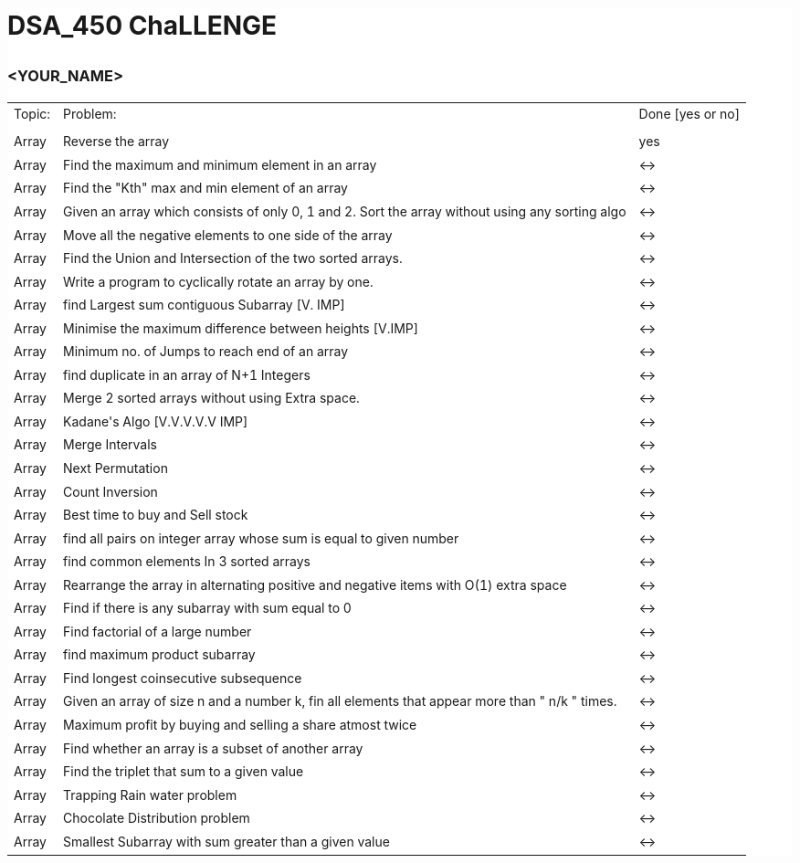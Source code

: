 # DSA_450 ChaLLENGE

### <YOUR_NAME>

|                     |                                                                                                      |                   |
|---------------------|------------------------------------------------------------------------------------------------------|-------------------|
| Topic:              | Problem:                                                                                             | Done [yes or no]  |
|                     |                                                                                                      |                   |
| Array               | Reverse the array                                                                                    | yes               |
| Array               | Find the maximum and minimum element in an array                                                     | <->               |
| Array               | Find the "Kth" max and min element of an array                                                       | <->               |
| Array               | Given an array which consists of only 0, 1 and 2. Sort the array without using any sorting algo      | <->               |
| Array               | Move all the negative elements to one side of the array                                              | <->               |
| Array               | Find the Union and Intersection of the two sorted arrays.                                            | <->               |
| Array               | Write a program to cyclically rotate an array by one.                                                | <->               |
| Array               | find Largest sum contiguous Subarray [V. IMP]                                                        | <->               |
| Array               | Minimise the maximum difference between heights [V.IMP]                                              | <->               |
| Array               | Minimum no. of Jumps to reach end of an array                                                        | <->               |
| Array               | find duplicate in an array of N+1 Integers                                                           | <->               |
| Array               | Merge 2 sorted arrays without using Extra space.                                                     | <->               |
| Array               | Kadane's Algo [V.V.V.V.V IMP]                                                                        | <->               |
| Array               | Merge Intervals                                                                                      | <->               |
| Array               | Next Permutation                                                                                     | <->               |
| Array               | Count Inversion                                                                                      | <->               |
| Array               | Best time to buy and Sell stock                                                                      | <->               |
| Array               | find all pairs on integer array whose sum is equal to given number                                   | <->               |
| Array               | find common elements In 3 sorted arrays                                                              | <->               |
| Array               | Rearrange the array in alternating positive and negative items with O(1) extra space                 | <->               |
| Array               | Find if there is any subarray with sum equal to 0                                                    | <->               |
| Array               | Find factorial of a large number                                                                     | <->               |
| Array               | find maximum product subarray                                                                        | <->               |
| Array               | Find longest coinsecutive subsequence                                                                | <->               |
| Array               | Given an array of size n and a number k, fin all elements that appear more than " n/k " times.       | <->               |
| Array               | Maximum profit by buying and selling a share atmost twice                                            | <->               |
| Array               | Find whether an array is a subset of another array                                                   | <->               |
| Array               | Find the triplet that sum to a given value                                                           | <->               |
| Array               | Trapping Rain water problem                                                                          | <->               |
| Array               | Chocolate Distribution problem                                                                       | <->               |
| Array               | Smallest Subarray with sum greater than a given value                                                | <->               |